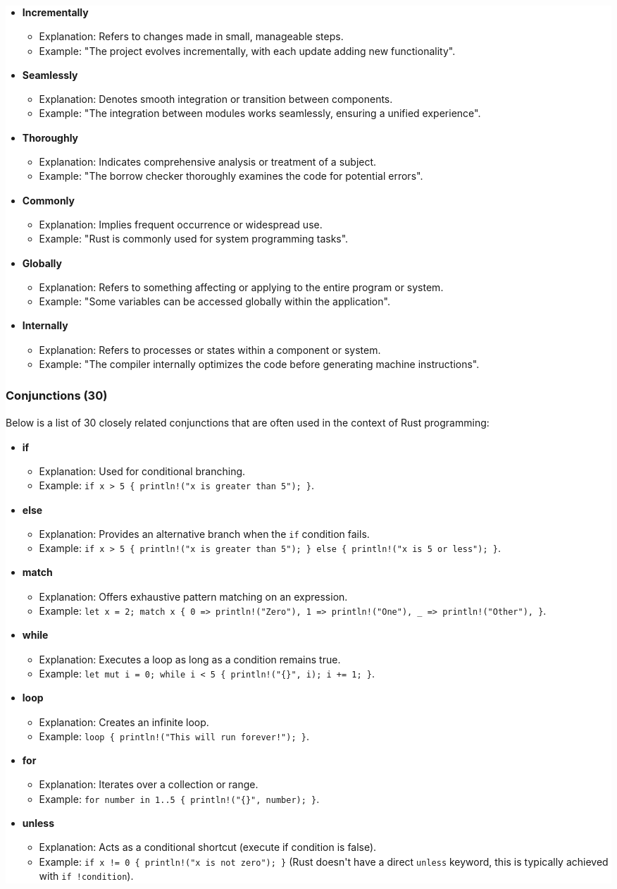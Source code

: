 *   **Incrementally**
    *   Explanation: Refers to changes made in small, manageable steps.
    *   Example: "The project evolves incrementally, with each update adding new functionality".

*   **Seamlessly**
    *   Explanation: Denotes smooth integration or transition between components.
    *   Example: "The integration between modules works seamlessly, ensuring a unified experience".

*   **Thoroughly**
    *   Explanation: Indicates comprehensive analysis or treatment of a subject.
    *   Example: "The borrow checker thoroughly examines the code for potential errors".

*   **Commonly**
    *   Explanation: Implies frequent occurrence or widespread use.
    *   Example: "Rust is commonly used for system programming tasks".

*   **Globally**
    *   Explanation: Refers to something affecting or applying to the entire program or system.
    *   Example: "Some variables can be accessed globally within the application".

*   **Internally**
    *   Explanation: Refers to processes or states within a component or system.
    *   Example: "The compiler internally optimizes the code before generating machine instructions".

### Conjunctions (30)

Below is a list of 30 closely related conjunctions that are often used in the context of Rust programming:

*   **if**
    *   Explanation: Used for conditional branching.
    *   Example: `if x > 5 { println!("x is greater than 5"); }`.

*   **else**
    *   Explanation: Provides an alternative branch when the `if` condition fails.
    *   Example: `if x > 5 { println!("x is greater than 5"); } else { println!("x is 5 or less"); }`.

*   **match**
    *   Explanation: Offers exhaustive pattern matching on an expression.
    *   Example: `let x = 2; match x { 0 => println!("Zero"), 1 => println!("One"), _ => println!("Other"), }`.

*   **while**
    *   Explanation: Executes a loop as long as a condition remains true.
    *   Example: `let mut i = 0; while i < 5 { println!("{}", i); i += 1; }`.

*   **loop**
    *   Explanation: Creates an infinite loop.
    *   Example: `loop { println!("This will run forever!"); }`.

*   **for**
    *   Explanation: Iterates over a collection or range.
    *   Example: `for number in 1..5 { println!("{}", number); }`.

*   **unless**
    *   Explanation: Acts as a conditional shortcut (execute if condition is false).
    *   Example: `if x != 0 { println!("x is not zero"); }` (Rust doesn't have a direct `unless` keyword, this is typically achieved with `if !condition`).

